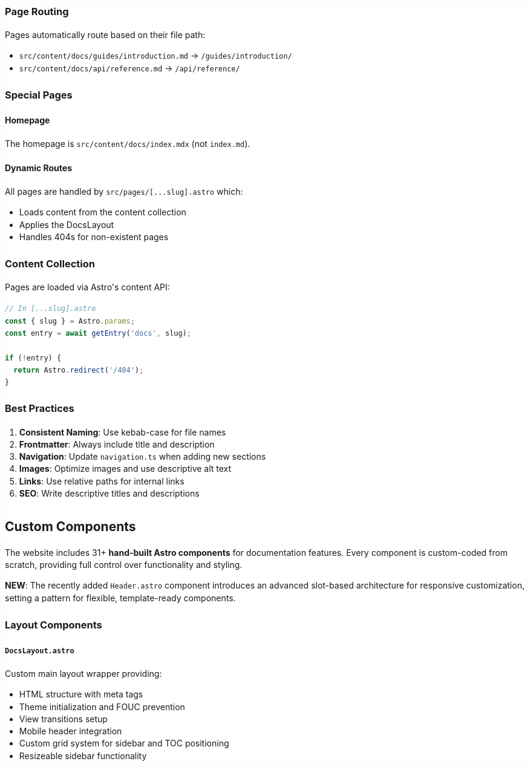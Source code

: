 ### Page Routing

Pages automatically route based on their file path:

- `src/content/docs/guides/introduction.md` → `/guides/introduction/`
- `src/content/docs/api/reference.md` → `/api/reference/`

### Special Pages

#### Homepage
The homepage is `src/content/docs/index.mdx` (not `index.md`).

#### Dynamic Routes
All pages are handled by `src/pages/[...slug].astro` which:
- Loads content from the content collection
- Applies the DocsLayout
- Handles 404s for non-existent pages

### Content Collection

Pages are loaded via Astro's content API:

```typescript
// In [...slug].astro
const { slug } = Astro.params;
const entry = await getEntry('docs', slug);

if (!entry) {
  return Astro.redirect('/404');
}
```

### Best Practices

1. **Consistent Naming**: Use kebab-case for file names
2. **Frontmatter**: Always include title and description
3. **Navigation**: Update `navigation.ts` when adding new sections
4. **Images**: Optimize images and use descriptive alt text
5. **Links**: Use relative paths for internal links
6. **SEO**: Write descriptive titles and descriptions

## Custom Components

The website includes 31+ **hand-built Astro components** for documentation features. Every component is custom-coded from scratch, providing full control over functionality and styling.

**NEW**: The recently added `Header.astro` component introduces an advanced slot-based architecture for responsive customization, setting a pattern for flexible, template-ready components.

### Layout Components

#### `DocsLayout.astro`
Custom main layout wrapper providing:
- HTML structure with meta tags
- Theme initialization and FOUC prevention
- View transitions setup
- Mobile header integration
- Custom grid system for sidebar and TOC positioning
- Resizeable sidebar functionality
